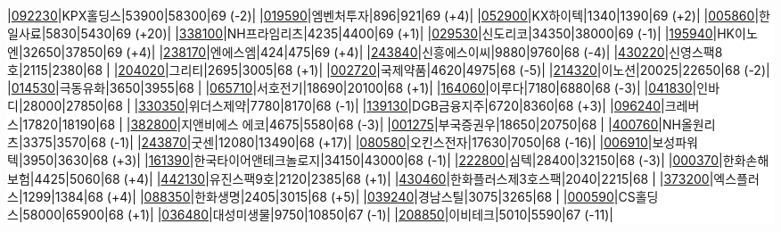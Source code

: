 |[092230](https://finance.daum.net/quotes/A092230)|KPX홀딩스|53900|58300|69 (-2)|
|[019590](https://finance.daum.net/quotes/A019590)|엠벤처투자|896|921|69 (+4)|
|[052900](https://finance.daum.net/quotes/A052900)|KX하이텍|1340|1390|69 (+2)|
|[005860](https://finance.daum.net/quotes/A005860)|한일사료|5830|5430|69 (+20)|
|[338100](https://finance.daum.net/quotes/A338100)|NH프라임리츠|4235|4400|69 (+1)|
|[029530](https://finance.daum.net/quotes/A029530)|신도리코|34350|38000|69 (-1)|
|[195940](https://finance.daum.net/quotes/A195940)|HK이노엔|32650|37850|69 (+4)|
|[238170](https://finance.daum.net/quotes/A238170)|엔에스엠|424|475|69 (+4)|
|[243840](https://finance.daum.net/quotes/A243840)|신흥에스이씨|9880|9760|68 (-4)|
|[430220](https://finance.daum.net/quotes/A430220)|신영스팩8호|2115|2380|68 |
|[204020](https://finance.daum.net/quotes/A204020)|그리티|2695|3005|68 (+1)|
|[002720](https://finance.daum.net/quotes/A002720)|국제약품|4620|4975|68 (-5)|
|[214320](https://finance.daum.net/quotes/A214320)|이노션|20025|22650|68 (-2)|
|[014530](https://finance.daum.net/quotes/A014530)|극동유화|3650|3955|68 |
|[065710](https://finance.daum.net/quotes/A065710)|서호전기|18690|20100|68 (+1)|
|[164060](https://finance.daum.net/quotes/A164060)|이루다|7180|6880|68 (-3)|
|[041830](https://finance.daum.net/quotes/A041830)|인바디|28000|27850|68 |
|[330350](https://finance.daum.net/quotes/A330350)|위더스제약|7780|8170|68 (-1)|
|[139130](https://finance.daum.net/quotes/A139130)|DGB금융지주|6720|8360|68 (+3)|
|[096240](https://finance.daum.net/quotes/A096240)|크레버스|17820|18190|68 |
|[382800](https://finance.daum.net/quotes/A382800)|지앤비에스 에코|4675|5580|68 (-3)|
|[001275](https://finance.daum.net/quotes/A001275)|부국증권우|18650|20750|68 |
|[400760](https://finance.daum.net/quotes/A400760)|NH올원리츠|3375|3570|68 (-1)|
|[243870](https://finance.daum.net/quotes/A243870)|굿센|12080|13490|68 (+17)|
|[080580](https://finance.daum.net/quotes/A080580)|오킨스전자|17630|7050|68 (-16)|
|[006910](https://finance.daum.net/quotes/A006910)|보성파워텍|3950|3630|68 (+3)|
|[161390](https://finance.daum.net/quotes/A161390)|한국타이어앤테크놀로지|34150|43000|68 (-1)|
|[222800](https://finance.daum.net/quotes/A222800)|심텍|28400|32150|68 (-3)|
|[000370](https://finance.daum.net/quotes/A000370)|한화손해보험|4425|5060|68 (+4)|
|[442130](https://finance.daum.net/quotes/A442130)|유진스팩9호|2120|2385|68 (+1)|
|[430460](https://finance.daum.net/quotes/A430460)|한화플러스제3호스팩|2040|2215|68 |
|[373200](https://finance.daum.net/quotes/A373200)|엑스플러스|1299|1384|68 (+4)|
|[088350](https://finance.daum.net/quotes/A088350)|한화생명|2405|3015|68 (+5)|
|[039240](https://finance.daum.net/quotes/A039240)|경남스틸|3075|3265|68 |
|[000590](https://finance.daum.net/quotes/A000590)|CS홀딩스|58000|65900|68 (+1)|
|[036480](https://finance.daum.net/quotes/A036480)|대성미생물|9750|10850|67 (-1)|
|[208850](https://finance.daum.net/quotes/A208850)|이비테크|5010|5590|67 (-11)|